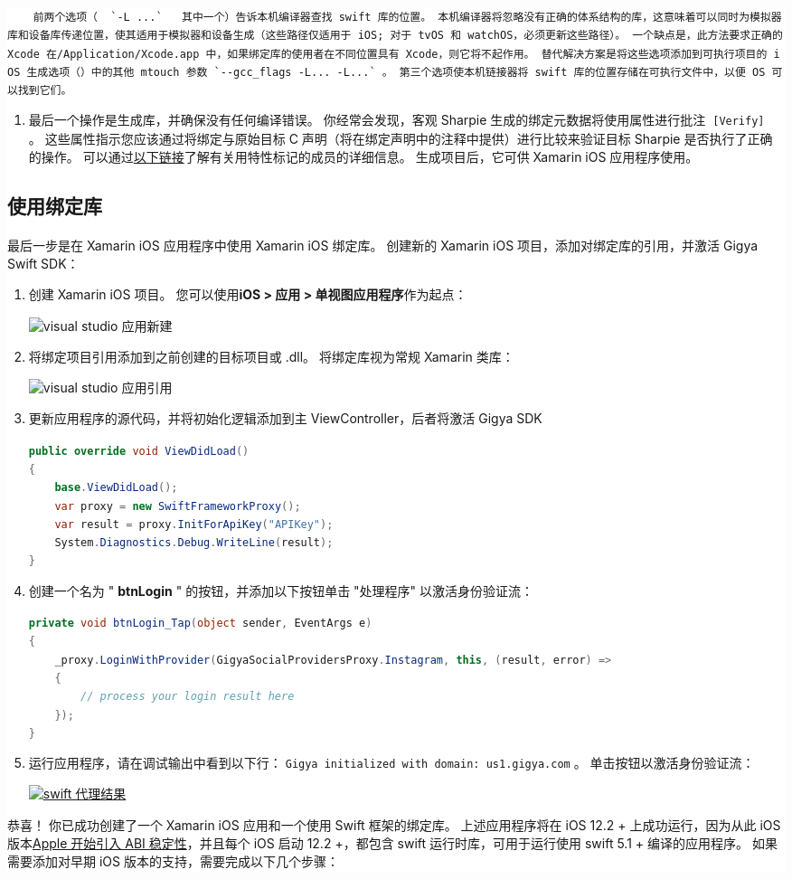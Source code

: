         前两个选项（  `-L ...`   其中一个）告诉本机编译器查找 swift 库的位置。 本机编译器将忽略没有正确的体系结构的库，这意味着可以同时为模拟器库和设备库传递位置，使其适用于模拟器和设备生成（这些路径仅适用于 iOS; 对于 tvOS 和 watchOS，必须更新这些路径）。 一个缺点是，此方法要求正确的 Xcode 在/Application/Xcode.app 中，如果绑定库的使用者在不同位置具有 Xcode，则它将不起作用。 替代解决方案是将这些选项添加到可执行项目的 iOS 生成选项（）中的其他 mtouch 参数 `--gcc_flags -L... -L...` 。 第三个选项使本机链接器将 swift 库的位置存储在可执行文件中，以便 OS 可以找到它们。

1. 最后一个操作是生成库，并确保没有任何编译错误。 你经常会发现，客观 Sharpie 生成的绑定元数据将使用属性进行批注  `[Verify]`   。 这些属性指示您应该通过将绑定与原始目标 C 声明（将在绑定声明中的注释中提供）进行比较来验证目标 Sharpie 是否执行了正确的操作。 可以通过[以下链接](https://docs.microsoft.com/xamarin/cross-platform/macios/binding/objective-sharpie/platform/verify)了解有关用特性标记的成员的详细信息。 生成项目后，它可供 Xamarin iOS 应用程序使用。

## <a name="consume-the-binding-library"></a>使用绑定库

最后一步是在 Xamarin iOS 应用程序中使用 Xamarin iOS 绑定库。 创建新的 Xamarin iOS 项目，添加对绑定库的引用，并激活 Gigya Swift SDK：

1. 创建 Xamarin iOS 项目。 您可以使用**iOS > 应用 > 单视图应用程序**作为起点：

    ![visual studio 应用新建](walkthrough-images/visualstudio-app-new.png)

1. 将绑定项目引用添加到之前创建的目标项目或 .dll。 将绑定库视为常规 Xamarin 类库：

    ![visual studio 应用引用](walkthrough-images/visualstudio-app-refs.png)

1. 更新应用程序的源代码，并将初始化逻辑添加到主 ViewController，后者将激活 Gigya SDK

    ```csharp
    public override void ViewDidLoad()
    {
        base.ViewDidLoad();
        var proxy = new SwiftFrameworkProxy();
        var result = proxy.InitForApiKey("APIKey");
        System.Diagnostics.Debug.WriteLine(result);
    }
    ```

1. 创建一个名为 " **btnLogin** " 的按钮，并添加以下按钮单击 "处理程序" 以激活身份验证流：

    ```csharp
    private void btnLogin_Tap(object sender, EventArgs e)
    {
        _proxy.LoginWithProvider(GigyaSocialProvidersProxy.Instagram, this, (result, error) =>
        {
            // process your login result here
        });
    }
    ```

1. 运行应用程序，请在调试输出中看到以下行： `Gigya initialized with domain: us1.gigya.com` 。 单击按钮以激活身份验证流：

    [![swift 代理结果](walkthrough-images/swiftproxy-result.png)](walkthrough-images/swiftproxy-result.png#lightbox)

恭喜！ 你已成功创建了一个 Xamarin iOS 应用和一个使用 Swift 框架的绑定库。 上述应用程序将在 iOS 12.2 + 上成功运行，因为从此 iOS 版本[Apple 开始引入 ABI 稳定性](https://swift.org/blog/swift-5-1-released/)，并且每个 iOS 启动 12.2 +，都包含 swift 运行时库，可用于运行使用 swift 5.1 + 编译的应用程序。 如果需要添加对早期 iOS 版本的支持，需要完成以下几个步骤：

